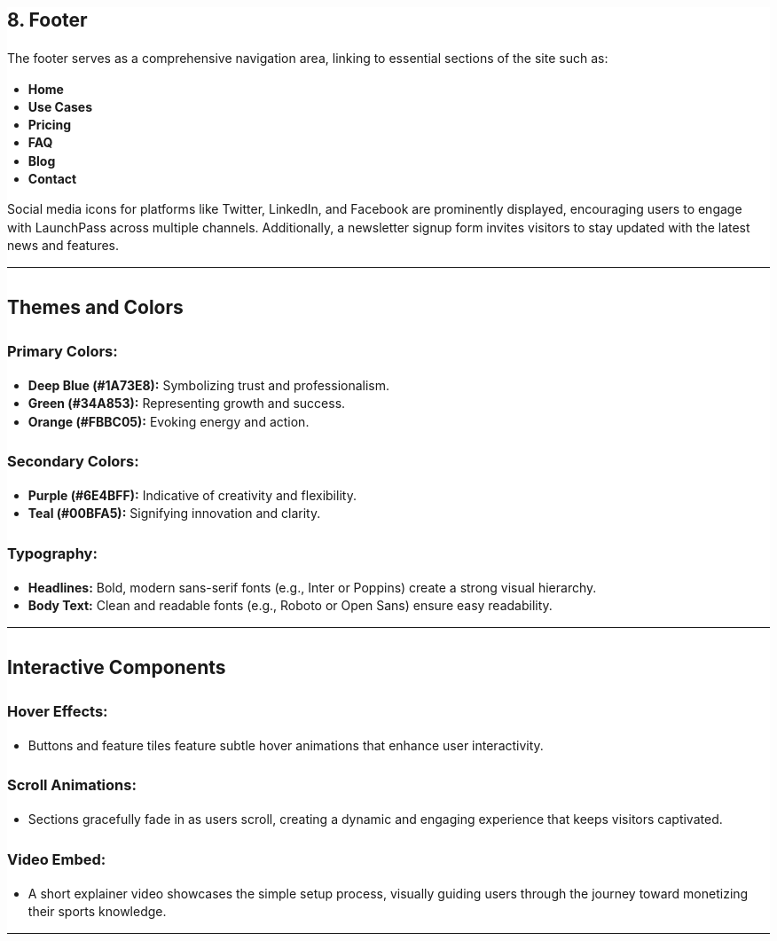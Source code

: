 
## 8. Footer

The footer serves as a comprehensive navigation area, linking to essential sections of the site such as:  
- **Home**  
- **Use Cases**  
- **Pricing**  
- **FAQ**  
- **Blog**  
- **Contact**  

Social media icons for platforms like Twitter, LinkedIn, and Facebook are prominently displayed, encouraging users to engage with LaunchPass across multiple channels. Additionally, a newsletter signup form invites visitors to stay updated with the latest news and features.

---

## Themes and Colors

### Primary Colors:  
- **Deep Blue (#1A73E8):** Symbolizing trust and professionalism.  
- **Green (#34A853):** Representing growth and success.  
- **Orange (#FBBC05):** Evoking energy and action.

### Secondary Colors:  
- **Purple (#6E4BFF):** Indicative of creativity and flexibility.  
- **Teal (#00BFA5):** Signifying innovation and clarity.

### Typography:  
- **Headlines:** Bold, modern sans-serif fonts (e.g., Inter or Poppins) create a strong visual hierarchy.  
- **Body Text:** Clean and readable fonts (e.g., Roboto or Open Sans) ensure easy readability.

---

## Interactive Components

### Hover Effects:  
- Buttons and feature tiles feature subtle hover animations that enhance user interactivity.

### Scroll Animations:  
- Sections gracefully fade in as users scroll, creating a dynamic and engaging experience that keeps visitors captivated.

### Video Embed:  
- A short explainer video showcases the simple setup process, visually guiding users through the journey toward monetizing their sports knowledge.

---